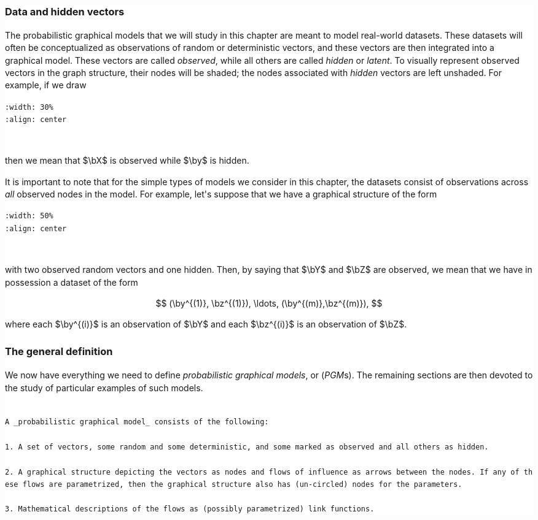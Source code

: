 



### Data and hidden vectors

The probabilistic graphical models that we will study in this chapter are meant to model real-world datasets. These datasets will often be conceptualized as observations of random or deterministic vectors, and these vectors are then integrated into a graphical model. These vectors are called _observed_, while all others are called _hidden_ or _latent_. To visually represent observed vectors in the graph structure, their nodes will be shaded; the nodes associated with _hidden_ vectors are left unshaded. For example, if we draw

```{image} ../img/shaded.svg
:width: 30%
:align: center
```
&nbsp;

then we mean that $\bX$ is observed while $\by$ is hidden.

It is important to note that for the simple types of models we consider in this chapter, the datasets consist of observations across _all_ observed nodes in the model. For example, let's suppose that we have a graphical structure of the form

```{image} ../img/unplated.svg
:width: 50%
:align: center
```
&nbsp;

with two observed random vectors and one hidden. Then, by saying that $\bY$ and $\bZ$ are observed, we mean that we have in possession a dataset of the form

$$
(\by^{(1)}, \bz^{(1)}), \ldots, (\by^{(m)},\bz^{(m)}),
$$

where each $\by^{(i)}$ is an observation of $\bY$ and each $\bz^{(i)}$ is an observation of $\bZ$.










### The general definition

We now have everything we need to define _probabilistic graphical models_, or (*PGM*s). The remaining sections are then devoted to the study of particular examples of such models.

```{prf:definition}

A _probabilistic graphical model_ consists of the following:

1. A set of vectors, some random and some deterministic, and some marked as observed and all others as hidden.

2. A graphical structure depicting the vectors as nodes and flows of influence as arrows between the nodes. If any of these flows are parametrized, then the graphical structure also has (un-circled) nodes for the parameters.

3. Mathematical descriptions of the flows as (possibly parametrized) link functions.
```
